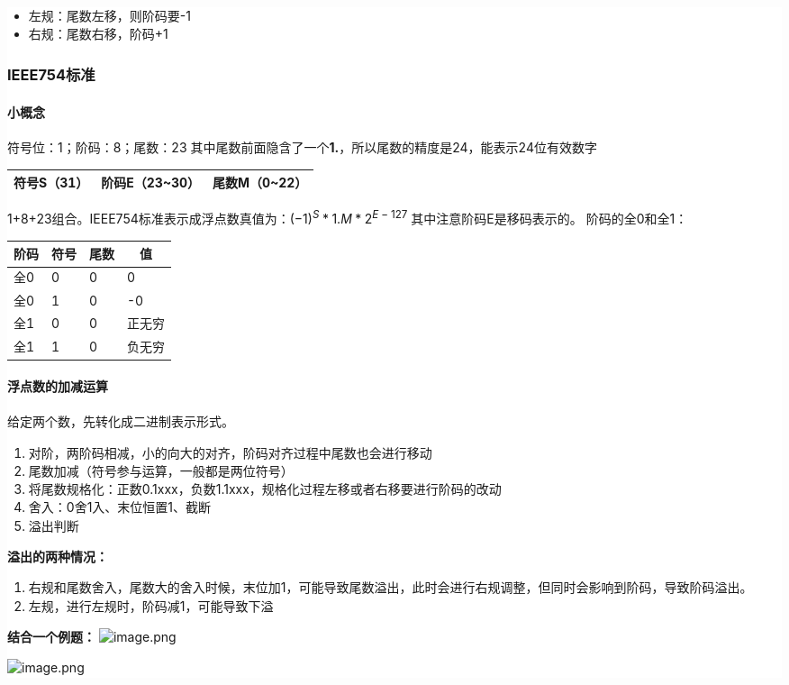 - 左规：尾数左移，则阶码要-1
- 右规：尾数右移，阶码+1

### IEEE754标准
#### 小概念
符号位：1；阶码：8；尾数：23
其中尾数前面隐含了一个**1.**，所以尾数的精度是24，能表示24位有效数字

| 符号S（31） | 阶码E（23~30） | 尾数M（0~22） |
| --- | --- | --- |

1+8+23组合。IEEE754标准表示成浮点数真值为：$(-1)^S *1.M*2^{E-127}$
其中注意阶码E是移码表示的。
阶码的全0和全1：

| **阶码** | **符号** | **尾数** | **值** |
| --- | --- | --- | --- |
| 全0 | 0 | 0 | 0 |
| 全0 | 1 | 0 | -0 |
| 全1 | 0 | 0 | 正无穷 |
| 全1 | 1 | 0 | 负无穷 |

#### 浮点数的加减运算
给定两个数，先转化成二进制表示形式。

1. 对阶，两阶码相减，小的向大的对齐，阶码对齐过程中尾数也会进行移动
2. 尾数加减（符号参与运算，一般都是两位符号）
3. 将尾数规格化：正数0.1xxx，负数1.1xxx，规格化过程左移或者右移要进行阶码的改动
4. 舍入：0舍1入、末位恒置1、截断
5. 溢出判断

**溢出的两种情况：**

1. 右规和尾数舍入，尾数大的舍入时候，末位加1，可能导致尾数溢出，此时会进行右规调整，但同时会影响到阶码，导致阶码溢出。
2. 左规，进行左规时，阶码减1，可能导致下溢

**结合一个例题：**
![image.png](https://cdn.nlark.com/yuque/0/2023/png/27603626/1697621477276-dbc4e410-3177-4411-a525-67885d8d4d04.png#averageHue=%23f4f2f0&clientId=uc3b3c59e-8ecf-4&from=paste&height=341&id=ud82208b2&originHeight=426&originWidth=1827&originalType=binary&ratio=1.25&rotation=0&showTitle=false&size=488176&status=done&style=none&taskId=ufc9a7b16-0e7e-49dc-beac-505057ccb35&title=&width=1461.6)

![image.png](https://cdn.nlark.com/yuque/0/2023/png/27603626/1697621598775-90395e21-3e3d-406c-b372-d543cc6304d5.png#averageHue=%23fbfaf9&clientId=uc3b3c59e-8ecf-4&from=paste&height=394&id=u5e26f90c&originHeight=492&originWidth=1650&originalType=binary&ratio=1.25&rotation=0&showTitle=false&size=439934&status=done&style=none&taskId=u74b14e5a-b8c5-4037-9226-4bce780b044&title=&width=1320)
